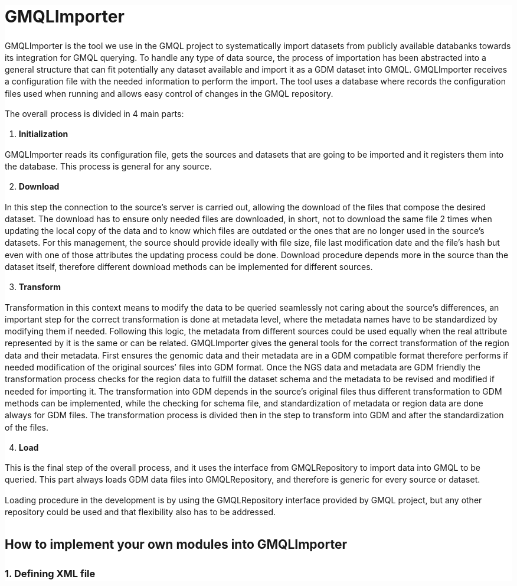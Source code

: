 # GMQLImporter
GMQLImporter is the tool we use in the GMQL project to systematically import datasets from publicly available databanks towards its integration for GMQL querying. To handle any type of data source, the process of importation has been abstracted into a general structure that can fit potentially any dataset available and import it as a GDM dataset into GMQL. GMQLImporter receives a configuration file with the needed information to perform the import. The tool uses a database where records the configuration files used when running and allows easy control of changes in the GMQL repository. 

The overall process is divided in 4 main parts:
1. __Initialization__

  GMQLImporter reads its configuration file, gets the sources and datasets that are going to be imported and it registers them into the database. This process is general for any source.
  
2. __Download__

  In this step the connection to the source’s server is carried out, allowing the download of
the files that compose the desired dataset. The download has to ensure only needed files are downloaded, in short, not to download the same file 2 times when updating the local copy of the data and to know which files are outdated or the ones that are no longer used in the source’s datasets. For this management, the source should provide ideally with file size, file last modification date and the file’s hash but even with one of those attributes the updating process could be done.
Download procedure depends more in the source than the dataset itself, therefore different download methods can be implemented for different sources.

3. __Transform__

  Transformation in this context means to modify the data to be queried seamlessly not caring about the source’s differences, an important step for the correct transformation is done at metadata level, where the metadata names have to be standardized by modifying them if needed. Following this logic, the metadata from different sources could be used equally when the real attribute represented by it is the same or can be related. GMQLImporter gives the general tools for the correct transformation of the region data and their metadata. First ensures the genomic data and their metadata are in a GDM compatible format therefore performs if needed modification of the original sources’ files into GDM format. Once the NGS data and metadata are GDM friendly the transformation process checks for the region data to fulfill the dataset schema and the metadata to be revised and modified if needed for importing it. The transformation into GDM depends in the source’s original files thus different transformation to GDM methods can be implemented, while the checking for schema file, and standardization of metadata or region data are done always for GDM files. The transformation process is divided then in the step to transform into GDM and after the standardization of the files.
  
4. __Load__

This is the final step of the overall process, and it uses the interface from GMQLRepository to import data into GMQL to be queried. This part always loads GDM data files into GMQLRepository, and therefore is generic for every source or dataset.

Loading procedure in the development is by using the GMQLRepository interface provided by GMQL project, but any other repository could be used and that flexibility also has to be addressed.

## How to implement your own modules into GMQLImporter

### 1. Defining XML file

